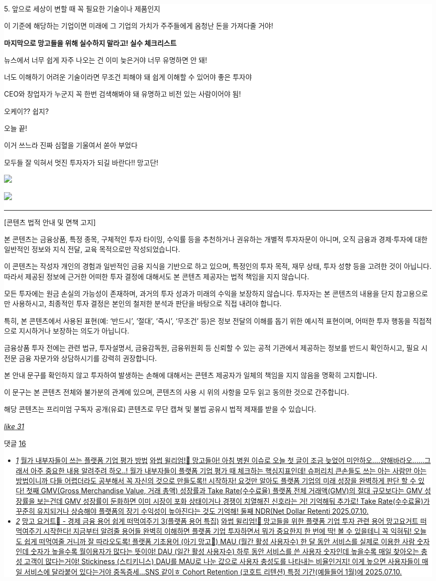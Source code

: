 5\. 앞으로 세상이 변할 때 꼭 필요한 기술이나 제품인지

이 기준에 해당하는 기업이면 미래에 그 기업의 가치가 주주들에게 옴청난 돈을 가져다줄 거야!

**마지막으로 망고들을 위해 실수하지 말라고! 실수 체크리스트**

뉴스에서 너무 쉽게 자주 나오는 건 이미 늦은거야 너무 유명하면 안 돼!

너도 이해하기 어려운 기술이라면 무조건 피해야 돼 쉽게 이해할 수 있어야 좋은 투자야

CEO와 창업자가 누군지 꼭 한번 검색해봐야 돼 유명하고 비전 있는 사람이어야 됨!

오케이?? 쉽지?

오늘 끝!

이거 쓰느라 진짜 심혈을 기울여서 쏟아 부었다

모두들 잘 익혀서 멋진 투자자가 되길 바란다!! 망고단!

![](https://scs-phinf.pstatic.net/MjAyNTA2MzBfMTU5/MDAxNzUxMjY3Mzk0MTgx.zE4cQHJLP-jc5VF5xPAjwTKhuoW2GeOhcxK0ayxRNmog.dGoKHpgX0RlpAGLaFVPFxflIPclp1MFvuqKcaWJ3ECIg.PNG/image.png?type=w800)

![](https://scs-phinf.pstatic.net/MjAyNTA2MzBfMTM2/MDAxNzUxMjY4ODM5MjM4.6BVrPhDlK8_WtbhtFEeOxqUdFrigXSzph9nBIH7ZOJgg.xfEmDG1BEU1N7oxVoiss7zcuygzKn7v3H8jY0QDd-mcg.PNG/image.png?type=w800)

---

\[콘텐츠 법적 안내 및 면책 고지\]

본 콘텐츠는 금융상품, 특정 종목, 구체적인 투자 타이밍, 수익률 등을 추천하거나 권유하는 개별적 투자자문이 아니며, 오직 금융과 경제·투자에 대한 일반적인 정보와 지식 전달, 교육 목적으로만 작성되었습니다.

이 콘텐츠는 작성자 개인의 경험과 일반적인 금융 지식을 기반으로 하고 있으며, 특정인의 투자 목적, 재무 상태, 투자 성향 등을 고려한 것이 아닙니다. 따라서 제공된 정보에 근거한 어떠한 투자 결정에 대해서도 본 콘텐츠 제공자는 법적 책임을 지지 않습니다.

모든 투자에는 원금 손실의 가능성이 존재하며, 과거의 투자 성과가 미래의 수익을 보장하지 않습니다. 투자자는 본 콘텐츠의 내용을 단지 참고용으로만 사용하시고, 최종적인 투자 결정은 본인의 철저한 분석과 판단을 바탕으로 직접 내려야 합니다.

특히, 본 콘텐츠에서 사용된 표현(예: ‘반드시’, ‘절대’, ‘즉시’, ‘무조건’ 등)은 정보 전달의 이해를 돕기 위한 예시적 표현이며, 어떠한 투자 행동을 직접적으로 지시하거나 보장하는 의도가 아닙니다.

금융상품 투자 전에는 관련 법규, 투자설명서, 금융감독원, 금융위원회 등 신뢰할 수 있는 공적 기관에서 제공하는 정보를 반드시 확인하시고, 필요 시 전문 금융 자문가와 상담하시기를 강력히 권장합니다.

본 안내 문구를 확인하지 않고 투자하여 발생하는 손해에 대해서는 콘텐츠 제공자가 일체의 책임을 지지 않음을 명확히 고지합니다.

이 문구는 본 콘텐츠 전체와 불가분의 관계에 있으며, 콘텐츠의 사용 시 위의 사항을 모두 읽고 동의한 것으로 간주합니다.

해당 콘텐츠는 프리미엄 구독자 공개(유료) 콘텐츠로 무단 캡쳐 및 불법 공유시 법적 제재를 받을 수 있습니다.

[*like* *31*](https://contents.premium.naver.com/willam/william/contents/#)

댓글 [16](https://contents.premium.naver.com/willam/william/comment/250630163427964qr)

- [*1*](https://contents.premium.naver.com/willam/william/contents/250710112941929tj)
	[월가 내부자들이 쓰는 플랫폼 기업 평가 방법](https://contents.premium.naver.com/willam/william/contents/250710112941929tj)
	[
	와썹 윌리엄!🥭 망고들아! 아침 병원 이슈로 오늘 첫 글이 조금 늦었어 미안하오....양해바라오......그래서 아주 중요한 내용 알려주려 하오..! 월가 내부자들이 플랫폼 기업 평가 때 체크하는 핵심지표인데! 슈퍼리치 큰손들도 쓰는 아는 사람만 아는 방법이니까 다들 어렵더라도 공부해서 꼭 자신의 것으로 만들도록!! 시작하자! 요것만 알아도 플랫폼 기업의 미래 성장을 완벽하게 판단 할 수 있다! 첫째 GMV(Gross Merchandise Value, 거래 총액) 성장률과 Take Rate(수수료율) 플랫폼 전체 거래액(GMV)의 절대 규모보다는 GMV 성장률을 보는건데 GMV 성장률이 둔화하면 이미 시장이 포화 상태이거나 경쟁이 치열해진 신호라는 거! 기억해둬 추가로! Take Rate(수수료율)가 꾸준히 유지되거나 상승해야 플랫폼의 장기 수익성이 높아진다는 것도 기억해! 둘째 NDR(Net Dollar Retenti
	2025.07.10.](https://contents.premium.naver.com/willam/william/contents/250710112941929tj)
- [*2*](https://contents.premium.naver.com/willam/william/contents/250710120751099bm)
	[망고 요거트🥭 - 경제 금융 용어 쉽게 떠먹여주기 3(플랫폼 용어 특집)](https://contents.premium.naver.com/willam/william/contents/250710120751099bm)
	[
	와썹 윌리엄!🥭 망고들을 위한 플랫폼 기업 투자 관련 용어 망고요거트 떠먹여주기 시작한다! 지금부터 알려줄 용어들 완벽히 이해하면 플랫폼 기업 투자하면서 뭐가 중요한지 한 번에 딱! 볼 수 있을테니 꼭 익혀둬! 오늘도 쉽게 떠먹여줄 거니까 잘 따라오도록! 플랫폼 기초용어 (아기 망고🥭) MAU (월간 활성 사용자수) 한 달 동안 서비스를 실제로 이용한 사람 숫자인데 숫자가 높을수록 월이용자가 많다는 뜻이야! DAU (일간 활성 사용자수) 하루 동안 서비스를 쓴 사용자 숫자인데 높을수록 매일 찾아오는 충성 고객이 많다는거야! Stickiness (스티키니스) DAU를 MAU로 나눈 값으로 사용자 충성도를 나타내는 비율인거지! 이게 높으면 사용자들이 매일 서비스에 달라붙어 있다는거야 중독증세...SNS 같이ㅎ Cohort Retention (코호트 리텐션) 특정 기간(예들들어 1월)에
	2025.07.10.](https://contents.premium.naver.com/willam/william/contents/250710120751099bm)